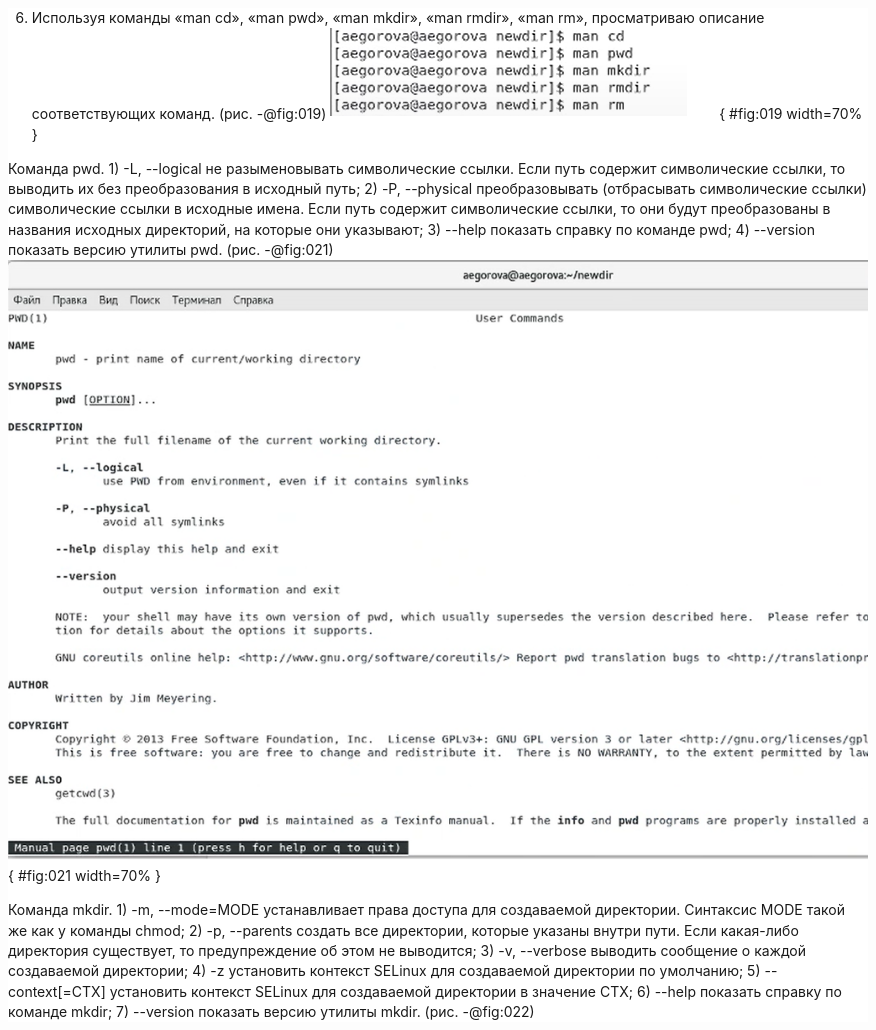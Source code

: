 6) Используя команды «man cd», «man pwd», «man mkdir», «man rmdir», «man rm», просматриваю описание соответствующих команд. (рис. -@fig:019)
![Команда man](images5/19.png){ #fig:019 width=70% }

Команда pwd. 1) -L, --logical не разыменовывать символические ссылки. Если путь содержит символические ссылки, то выводить их без преобразования в исходный путь;
2) -P, --physical преобразовывать (отбрасывать символические ссылки) символические ссылки в исходные имена. Если путь содержит
символические ссылки, то они будут преобразованы в названия исходных директорий, на которые они указывают;
3) --help показать справку по команде pwd; 4)  --version показать версию утилиты pwd. (рис. -@fig:021)
![Команда pwd](images5/21.png){ #fig:021 width=70% }

Команда mkdir. 1) -m, --mode=MODE устанавливает права доступа для создаваемой директории. Синтаксис MODE такой же как у команды chmod;
2) -p, --parents создать все директории, которые указаны внутри пути. Если какая-либо директория существует, то предупреждение об этом не выводится;
3) -v, --verbose выводить сообщение о каждой создаваемой директории; 4) -z установить контекст SELinux для создаваемой директории по умолчанию;
5) --context[=CTX] установить контекст SELinux для создаваемой директории в значение CTX; 6) --help показать справку по команде mkdir; 7) --version показать версию утилиты mkdir. (рис. -@fig:022)